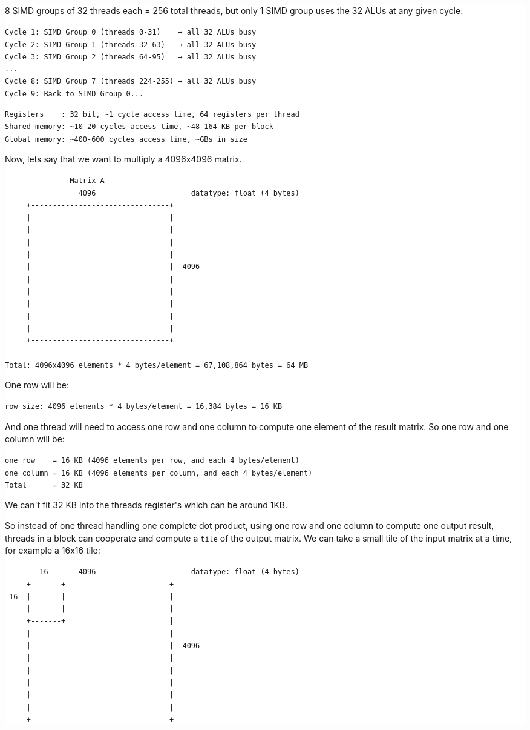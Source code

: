8 SIMD groups of 32 threads each = 256 total threads, but only 1 SIMD group uses
the 32 ALUs at any given cycle:
```
Cycle 1: SIMD Group 0 (threads 0-31)    → all 32 ALUs busy
Cycle 2: SIMD Group 1 (threads 32-63)   → all 32 ALUs busy
Cycle 3: SIMD Group 2 (threads 64-95)   → all 32 ALUs busy
...
Cycle 8: SIMD Group 7 (threads 224-255) → all 32 ALUs busy
Cycle 9: Back to SIMD Group 0...
```

```
Registers    : 32 bit, ~1 cycle access time, 64 registers per thread
Shared memory: ~10-20 cycles access time, ~48-164 KB per block
Global memory: ~400-600 cycles access time, ~GBs in size
```

Now, lets say that we want to multiply a 4096x4096 matrix. 
```
               Matrix A
                 4096                      datatype: float (4 bytes)
     +--------------------------------+
     |                                |
     |                                |
     |                                |
     |                                |
     |                                |  4096
     |                                |
     |                                |
     |                                |
     |                                |
     |                                |
     +--------------------------------+

Total: 4096x4096 elements * 4 bytes/element = 67,108,864 bytes = 64 MB 
```
One row will be:
```
row size: 4096 elements * 4 bytes/element = 16,384 bytes = 16 KB
```
And one thread will need to access one row and one column to compute one element
of the result matrix. So one row and one column will be:
```
one row    = 16 KB (4096 elements per row, and each 4 bytes/element)
one column = 16 KB (4096 elements per column, and each 4 bytes/element)
Total      = 32 KB
```
We can't fit 32 KB into the threads register's which can be around 1KB.

So instead of one thread handling one complete dot product, using one row and
one column to compute one output result, threads in a block can cooperate and
compute a `tile` of the output matrix.
We can take a small tile of the input matrix at a time, for example a 16x16 tile:
```
        16       4096                      datatype: float (4 bytes)
     +-------+------------------------+
 16  |       |                        |
     |       |                        |
     +-------+                        |
     |                                |
     |                                |  4096
     |                                |
     |                                |
     |                                |
     |                                |
     |                                |
     +--------------------------------+
```